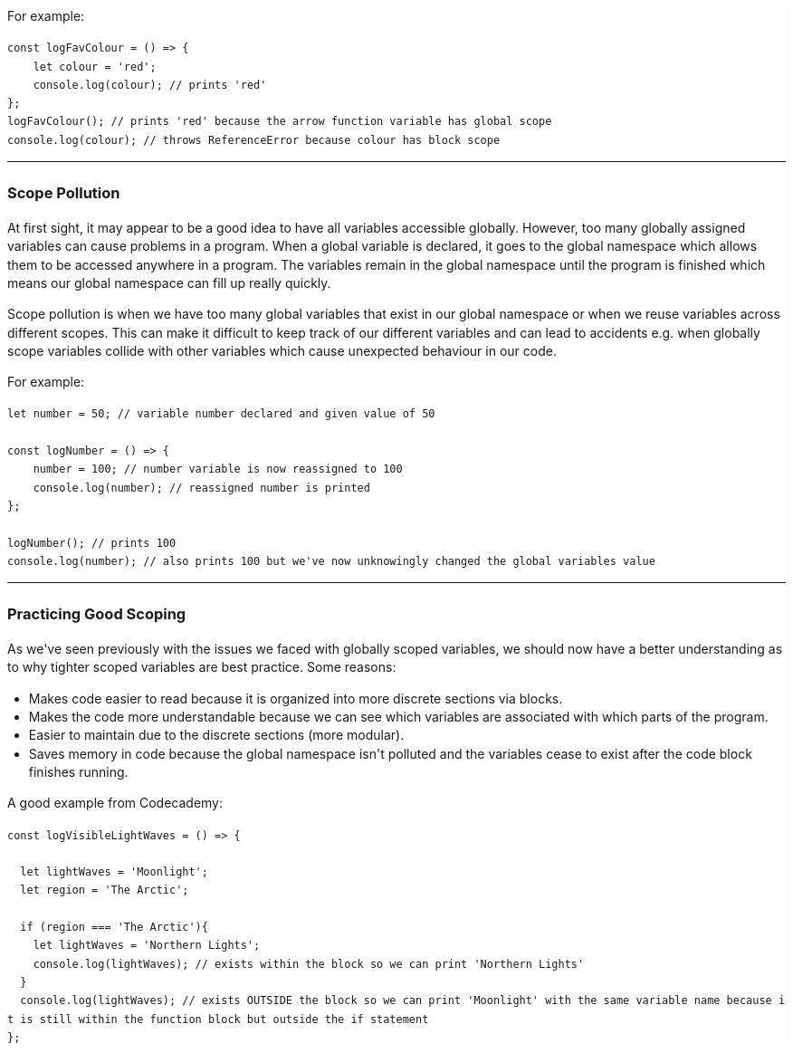 For example:
```JS
const logFavColour = () => {
	let colour = 'red';
	console.log(colour); // prints 'red'
};
logFavColour(); // prints 'red' because the arrow function variable has global scope
console.log(colour); // throws ReferenceError because colour has block scope
```

---

### Scope Pollution

At first sight, it may appear to be a good idea to have all variables accessible globally. However, too many globally assigned variables can cause problems in a program. When a global variable is declared, it goes to the global namespace which allows them to be accessed anywhere in a program. The variables remain in the global namespace until the program is finished which means our global namespace can fill up really quickly. 

Scope pollution is when we have too many global variables that exist in our global namespace or when we reuse variables across different scopes. This can make it difficult to keep track of our different variables and can lead to accidents e.g. when globally scope variables collide with other variables which cause unexpected behaviour in our code. 

For example:
```JS
let number = 50; // variable number declared and given value of 50

const logNumber = () => {
	number = 100; // number variable is now reassigned to 100
	console.log(number); // reassigned number is printed
};

logNumber(); // prints 100
console.log(number); // also prints 100 but we've now unknowingly changed the global variables value
```

---

### Practicing Good Scoping

As we've seen previously with the issues we faced with globally scoped variables, we should now have a better understanding as to why tighter scoped variables are best practice. Some reasons:

- Makes code easier to read because it is organized into more discrete sections via blocks.
- Makes the code more understandable because we can see which variables are associated with which parts of the program.
- Easier to maintain due to the discrete sections (more modular).
- Saves memory in code because the global namespace isn't polluted and the variables cease to exist after the code block finishes running.

A good example from Codecademy:
```JS
const logVisibleLightWaves = () => {

  let lightWaves = 'Moonlight';
  let region = 'The Arctic';
  
  if (region === 'The Arctic'){
    let lightWaves = 'Northern Lights';
    console.log(lightWaves); // exists within the block so we can print 'Northern Lights'
  }
  console.log(lightWaves); // exists OUTSIDE the block so we can print 'Moonlight' with the same variable name because it is still within the function block but outside the if statement
};
```